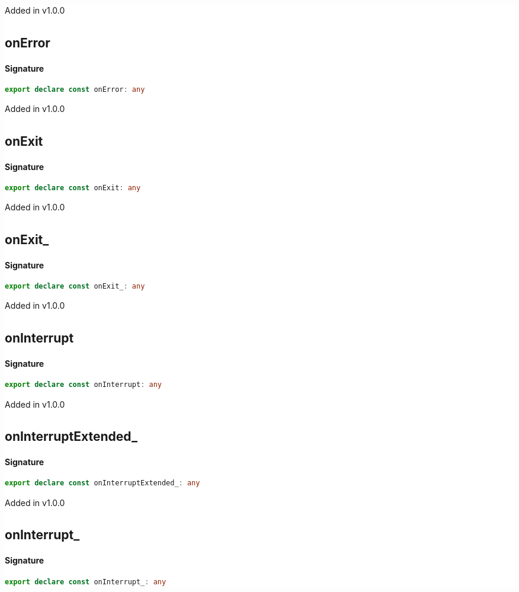 Added in v1.0.0

## onError

**Signature**

```ts
export declare const onError: any
```

Added in v1.0.0

## onExit

**Signature**

```ts
export declare const onExit: any
```

Added in v1.0.0

## onExit\_

**Signature**

```ts
export declare const onExit_: any
```

Added in v1.0.0

## onInterrupt

**Signature**

```ts
export declare const onInterrupt: any
```

Added in v1.0.0

## onInterruptExtended\_

**Signature**

```ts
export declare const onInterruptExtended_: any
```

Added in v1.0.0

## onInterrupt\_

**Signature**

```ts
export declare const onInterrupt_: any
```
